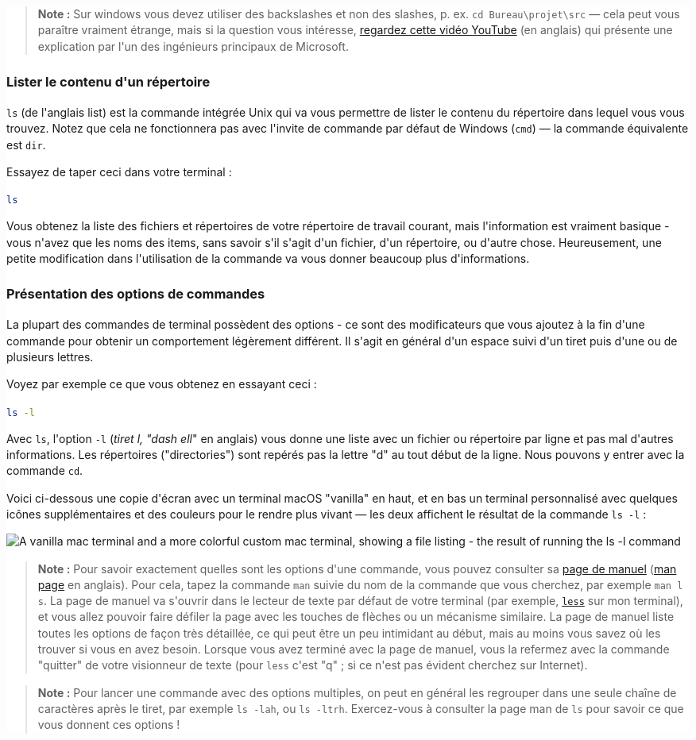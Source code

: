 > **Note :** Sur windows vous devez utiliser des backslashes et non des slashes, p. ex. `cd Bureau\projet\src` — cela peut vous paraître vraiment étrange, mais si la question vous intéresse, [regardez cette vidéo YouTube](https://www.youtube.com/watch?v=5T3IJfBfBmI) (en anglais) qui présente une explication par l'un des ingénieurs principaux de Microsoft.

### Lister le contenu d'un répertoire

`ls` (de l'anglais list) est la commande intégrée Unix qui va vous permettre de lister le contenu du répertoire dans lequel vous vous trouvez. Notez que cela ne fonctionnera pas avec l'invite de commande par défaut de Windows (`cmd`) — la commande équivalente est `dir`.

Essayez de taper ceci dans votre terminal :

```bash
ls
```

Vous obtenez la liste des fichiers et répertoires de votre répertoire de travail courant, mais l'information est vraiment basique - vous n'avez que les noms des items, sans savoir s'il s'agit d'un fichier, d'un répertoire, ou d'autre chose. Heureusement, une petite modification dans l'utilisation de la commande va vous donner beaucoup plus d'informations.

### Présentation des options de commandes

La plupart des commandes de terminal possèdent des options - ce sont des modificateurs que vous ajoutez à la fin d'une commande pour obtenir un comportement légèrement différent. Il s'agit en général d'un espace suivi d'un tiret puis d'une ou de plusieurs lettres.

Voyez par exemple ce que vous obtenez en essayant ceci :

```bash
ls -l
```

Avec `ls`, l'option `-l` (_tiret l, "dash ell_" en anglais) vous donne une liste avec un fichier ou répertoire par ligne et pas mal d'autres informations. Les répertoires ("directories") sont repérés pas la lettre "d" au tout début de la ligne. Nous pouvons y entrer avec la commande `cd`.

Voici ci-dessous une copie d'écran avec un terminal macOS "vanilla" en haut, et en bas un terminal personnalisé avec quelques icônes supplémentaires et des couleurs pour le rendre plus vivant — les deux affichent le résultat de la commande `ls -l` :

![A vanilla mac terminal and a more colorful custom mac terminal, showing a file listing - the result of running the ls -l command](mac-terminals-ls.png)

> **Note :** Pour savoir exactement quelles sont les options d'une commande, vous pouvez consulter sa [page de manuel](<https://fr.wikipedia.org/wiki/Man_(Unix)>) ([man page](https://en.wikipedia.org/wiki/Man_page) en anglais). Pour cela, tapez la commande `man` suivie du nom de la commande que vous cherchez, par exemple `man ls`. La page de manuel va s'ouvrir dans le lecteur de texte par défaut de votre terminal (par exemple, [`less`](<https://en.wikipedia.org/wiki/Less_(Unix)>) sur mon terminal), et vous allez pouvoir faire défiler la page avec les touches de flèches ou un mécanisme similaire. La page de manuel liste toutes les options de façon très détaillée, ce qui peut être un peu intimidant au début, mais au moins vous savez où les trouver si vous en avez besoin. Lorsque vous avez terminé avec la page de manuel, vous la refermez avec la commande "quitter" de votre visionneur de texte (pour `less` c'est "q" ; si ce n'est pas évident cherchez sur Internet).

> **Note :** Pour lancer une commande avec des options multiples, on peut en général les regrouper dans une seule chaîne de caractères après le tiret, par exemple `ls -lah`, ou `ls -ltrh`. Exercez-vous à consulter la page man de `ls` pour savoir ce que vous donnent ces options !
